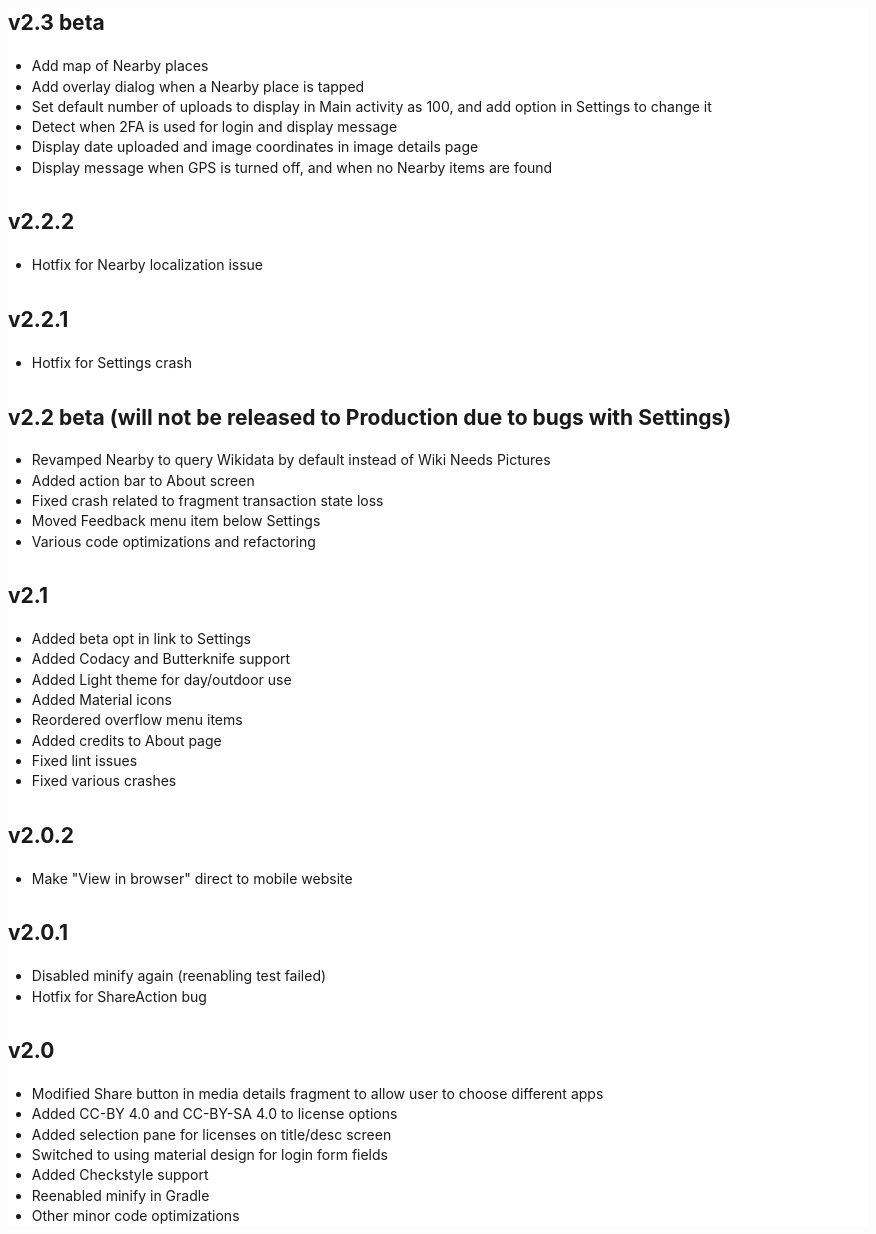 ## v2.3 beta
- Add map of Nearby places
- Add overlay dialog when a Nearby place is tapped
- Set default number of uploads to display in Main activity as 100, and add option in Settings to change it
- Detect when 2FA is used for login and display message
- Display date uploaded and image coordinates in image details page
- Display message when GPS is turned off, and when no Nearby items are found

## v2.2.2
- Hotfix for Nearby localization issue

## v2.2.1
- Hotfix for Settings crash

## v2.2 beta (will not be released to Production due to bugs with Settings)
- Revamped Nearby to query Wikidata by default instead of Wiki Needs Pictures
- Added action bar to About screen
- Fixed crash related to fragment transaction state loss
- Moved Feedback menu item below Settings
- Various code optimizations and refactoring

## v2.1
- Added beta opt in link to Settings
- Added Codacy and Butterknife support
- Added Light theme for day/outdoor use
- Added Material icons
- Reordered overflow menu items
- Added credits to About page
- Fixed lint issues
- Fixed various crashes

## v2.0.2 
- Make "View in browser" direct to mobile website 

## v2.0.1
- Disabled minify again (reenabling test failed)
- Hotfix for ShareAction bug

## v2.0
- Modified Share button in media details fragment to allow user to choose different apps
- Added CC-BY 4.0 and CC-BY-SA 4.0 to license options
- Added selection pane for licenses on title/desc screen
- Switched to using material design for login form fields
- Added Checkstyle support
- Reenabled minify in Gradle
- Other minor code optimizations
